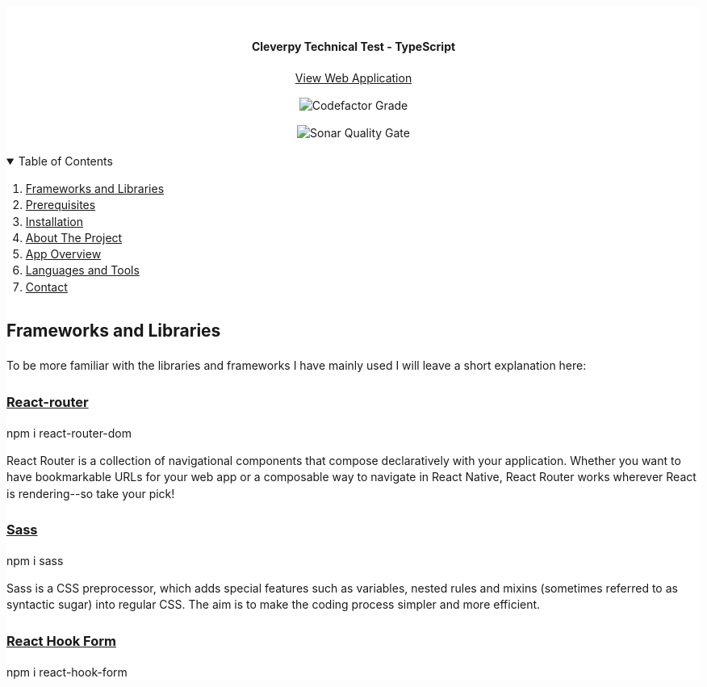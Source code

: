 
<br />
<p align="center">
<h4 align="center">Cleverpy Technical Test - TypeScript</h4>
  <p align="center">
    <a href="https://l0g0l.github.io/cleverpytest/">View Web Application</a>
  </p>
  <p align="center">
<img src="https://www.codefactor.io/repository/github/l0g0l/cleverpytest/badge" alt="Codefactor Grade">
</p>
<p align="center">
<img src="https://sonarcloud.io/api/project_badges/measure?project=l0g0l_cleverpytest&metric=alert_status" alt="Sonar Quality Gate"></p>



<details open="open">
  <summary>Table of Contents</summary>
  <ol>
    <li><a href="#learn-more">Frameworks and Libraries</a></li>
    <li><a href="#prerequisites">Prerequisites</a></li>
    <li><a href="#installation">Installation</a></li>
    <li><a href="#about-the-project">About The Project</a></li>
    <li><a href="#app-overview">App Overview</a></li>
    <li><a href="#languages-and-tools">Languages and Tools</a></li>
    <li><a href="#contact">Contact</a></li>
  </ol>
</details>

## Frameworks and Libraries

To be more familiar with the libraries and frameworks I have mainly used I will leave a short explanation here:

### [React-router](https://reactrouter.com/)

npm i react-router-dom

React Router is a collection of navigational components that compose declaratively with your application. Whether you want to have bookmarkable URLs for your web app or a composable way to navigate in React Native, React Router works wherever React is rendering--so take your pick!  


### [Sass](https://sass-lang.com/)

npm i sass

Sass is a CSS preprocessor, which adds special features such as variables, nested rules and mixins (sometimes referred to as syntactic sugar) into regular CSS. The aim is to make the coding process simpler and more efficient.

### [React Hook Form](https://react-hook-form.com/)

npm i react-hook-form
